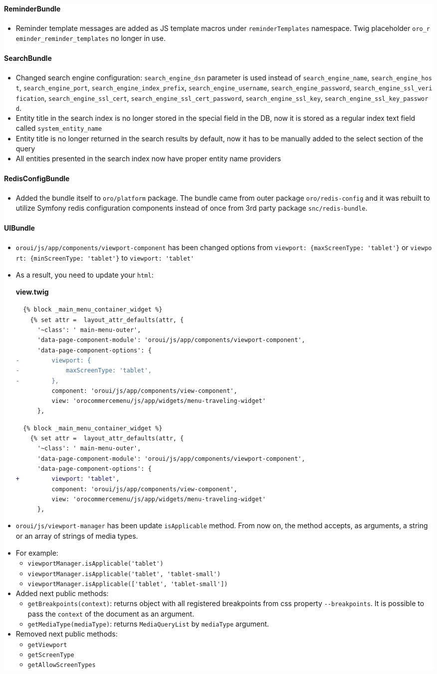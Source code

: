 #### ReminderBundle
* Reminder template messages are added as JS template macros under `reminderTemplates` namespace. Twig placeholder `oro_reminder_reminder_templates` no longer in use. 
  
#### SearchBundle
* Changed search engine configuration: `search_engine_dsn` parameter is used instead of `search_engine_name`, `search_engine_host`, `search_engine_port`, `search_engine_index_prefix`, `search_engine_username`, `search_engine_password`, `search_engine_ssl_verification`, `search_engine_ssl_cert`,  `search_engine_ssl_cert_password`, `search_engine_ssl_key`, `search_engine_ssl_key_password`.
* Entity title in the search index is no longer stored in the special field in the DB, now it is stored as a regular index text field called `system_entity_name`
* Entity title is no longer returned in the search results by default, now it has to be manually added to the select section of the query
* All entities presented in the search index now have proper entity name providers

#### RedisConfigBundle
* Added the bundle itself to `oro/platform` package. The bundle came from outer package `oro/redis-config` and it was rebuilt to utilize Symfony redis configuration components instead of once from 3rd party package `snc/redis-bundle`.

#### UIBundle
* `oroui/js/app/components/viewport-component` has been changed options from `viewport: {maxScreenType: 'tablet'}` or `viewport: {minScreenType: 'tablet'}` to `viewport: 'tablet'`
- As a result, you need to update your `html`:

  **view.twig**
    ```diff
      {% block _main_menu_container_widget %}
        {% set attr =  layout_attr_defaults(attr, {
          '~class': ' main-menu-outer',
          'data-page-component-module': 'oroui/js/app/components/viewport-component',
          'data-page-component-options': {
    -         viewport: {
    -             maxScreenType: 'tablet',
    -         },
              component: 'oroui/js/app/components/view-component',
              view: 'orocommercemenu/js/app/widgets/menu-traveling-widget'
          },
    ```
    ```diff
      {% block _main_menu_container_widget %}
        {% set attr =  layout_attr_defaults(attr, {
          '~class': ' main-menu-outer',
          'data-page-component-module': 'oroui/js/app/components/viewport-component',
          'data-page-component-options': {
    +         viewport: 'tablet',
              component: 'oroui/js/app/components/view-component',
              view: 'orocommercemenu/js/app/widgets/menu-traveling-widget'
          },
    ```
* `oroui/js/viewport-manager` has been update `isApplicable` method. From now on, the method accepts, as arguments, a string or an array of strings of media types.
- For example:
  + `viewportManager.isApplicable('tablet')`
  + `viewportManager.isApplicable('tablet', 'tablet-small')`
  + `viewportManager.isApplicable(['tablet', 'tablet-small'])`
- Added next public methods:
  + `getBreakpoints(context)`: returns object with all registered breakpoints from css property `--breakpoints`. It is possible to pass the `context` of the document as an argument.
  + `getMediaType(mediaType)`: returns `MediaQueryList` by `mediaType` argument.
- Removed next public methods:
  + `getViewport`
  + `getScreenType`
  + `getAllowScreenTypes`